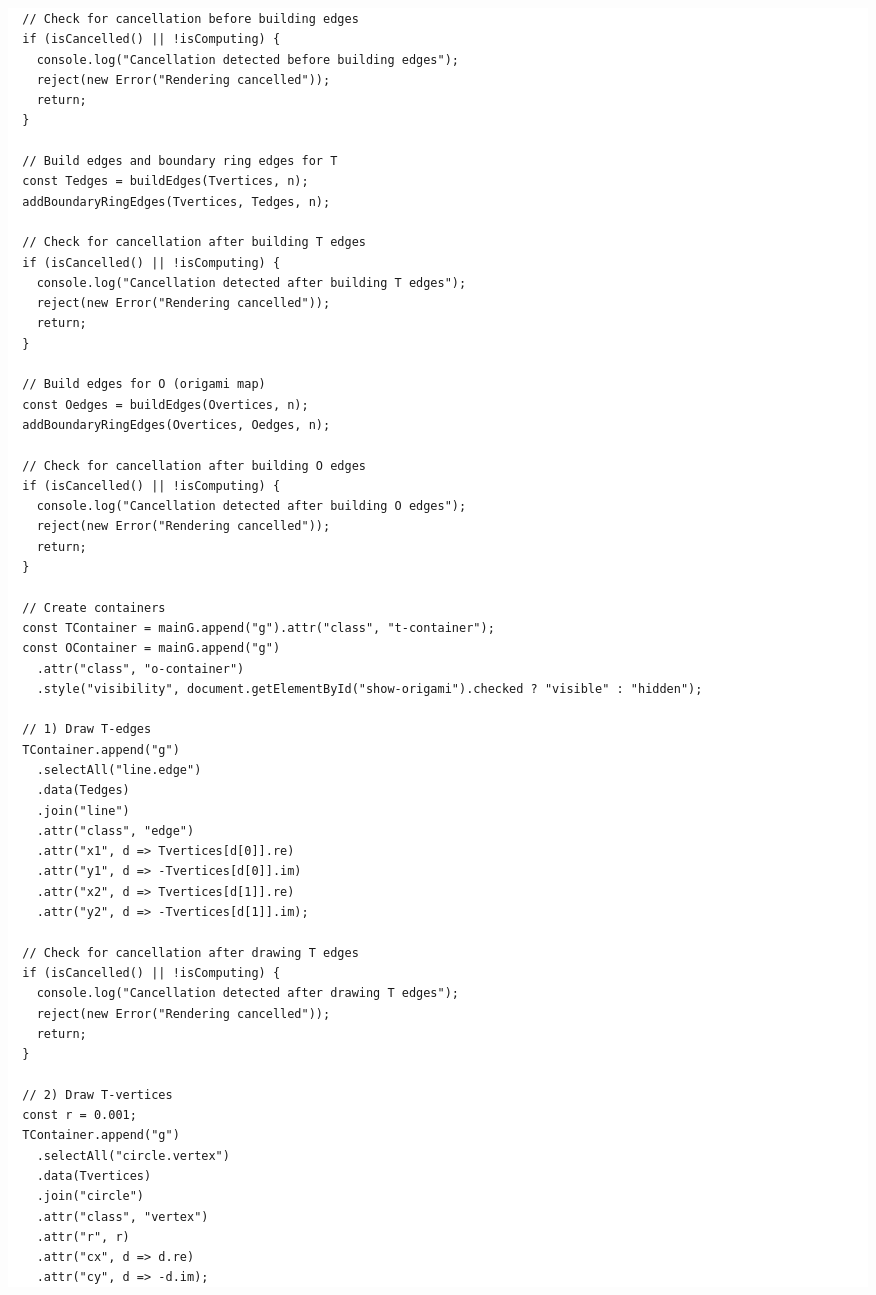       // Check for cancellation before building edges
      if (isCancelled() || !isComputing) {
        console.log("Cancellation detected before building edges");
        reject(new Error("Rendering cancelled"));
        return;
      }
      
      // Build edges and boundary ring edges for T
      const Tedges = buildEdges(Tvertices, n);
      addBoundaryRingEdges(Tvertices, Tedges, n);
      
      // Check for cancellation after building T edges
      if (isCancelled() || !isComputing) {
        console.log("Cancellation detected after building T edges");
        reject(new Error("Rendering cancelled"));
        return;
      }

      // Build edges for O (origami map)
      const Oedges = buildEdges(Overtices, n);
      addBoundaryRingEdges(Overtices, Oedges, n);
      
      // Check for cancellation after building O edges
      if (isCancelled() || !isComputing) {
        console.log("Cancellation detected after building O edges");
        reject(new Error("Rendering cancelled"));
        return;
      }

      // Create containers
      const TContainer = mainG.append("g").attr("class", "t-container");
      const OContainer = mainG.append("g")
        .attr("class", "o-container")
        .style("visibility", document.getElementById("show-origami").checked ? "visible" : "hidden");

      // 1) Draw T-edges
      TContainer.append("g")
        .selectAll("line.edge")
        .data(Tedges)
        .join("line")
        .attr("class", "edge")
        .attr("x1", d => Tvertices[d[0]].re)
        .attr("y1", d => -Tvertices[d[0]].im)
        .attr("x2", d => Tvertices[d[1]].re)
        .attr("y2", d => -Tvertices[d[1]].im);
        
      // Check for cancellation after drawing T edges
      if (isCancelled() || !isComputing) {
        console.log("Cancellation detected after drawing T edges");
        reject(new Error("Rendering cancelled"));
        return;
      }

      // 2) Draw T-vertices
      const r = 0.001;
      TContainer.append("g")
        .selectAll("circle.vertex")
        .data(Tvertices)
        .join("circle")
        .attr("class", "vertex")
        .attr("r", r)
        .attr("cx", d => d.re)
        .attr("cy", d => -d.im);
        